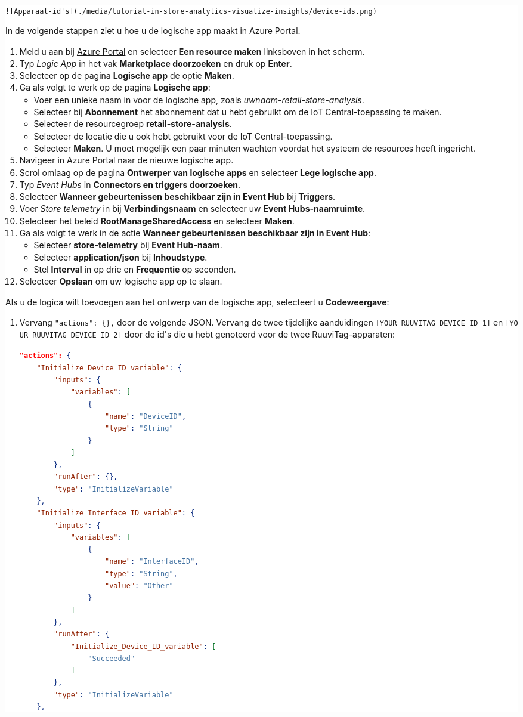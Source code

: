     ![Apparaat-id's](./media/tutorial-in-store-analytics-visualize-insights/device-ids.png)

In de volgende stappen ziet u hoe u de logische app maakt in Azure Portal.

1. Meld u aan bij [Azure Portal](https://portal.azure.com) en selecteer **Een resource maken** linksboven in het scherm.
1. Typ _Logic App_ in het vak **Marketplace doorzoeken** en druk op **Enter**.
1. Selecteer op de pagina **Logische app** de optie **Maken**.
1. Ga als volgt te werk op de pagina **Logische app**:
    * Voer een unieke naam in voor de logische app, zoals _uwnaam-retail-store-analysis_.
    * Selecteer bij **Abonnement** het abonnement dat u hebt gebruikt om de IoT Central-toepassing te maken.
    * Selecteer de resourcegroep **retail-store-analysis**.
    * Selecteer de locatie die u ook hebt gebruikt voor de IoT Central-toepassing.
    * Selecteer **Maken**. U moet mogelijk een paar minuten wachten voordat het systeem de resources heeft ingericht.
1. Navigeer in Azure Portal naar de nieuwe logische app.
1. Scrol omlaag op de pagina **Ontwerper van logische apps** en selecteer **Lege logische app**.
1. Typ _Event Hubs_ in **Connectors en triggers doorzoeken**.
1. Selecteer **Wanneer gebeurtenissen beschikbaar zijn in Event Hub** bij **Triggers**.
1. Voer _Store telemetry_ in bij **Verbindingsnaam** en selecteer uw **Event Hubs-naamruimte**.
1. Selecteer het beleid **RootManageSharedAccess** en selecteer **Maken**.
1. Ga als volgt te werk in de actie **Wanneer gebeurtenissen beschikbaar zijn in Event Hub**:
    * Selecteer **store-telemetry** bij **Event Hub-naam**.
    * Selecteer **application/json** bij **Inhoudstype**.
    * Stel **Interval** in op drie en **Frequentie** op seconden.
1. Selecteer **Opslaan** om uw logische app op te slaan.

Als u de logica wilt toevoegen aan het ontwerp van de logische app, selecteert u **Codeweergave**:

1. Vervang `"actions": {},` door de volgende JSON. Vervang de twee tijdelijke aanduidingen `[YOUR RUUVITAG DEVICE ID 1]` en `[YOUR RUUVITAG DEVICE ID 2]` door de id's die u hebt genoteerd voor de twee RuuviTag-apparaten:

    ```json
    "actions": {
        "Initialize_Device_ID_variable": {
            "inputs": {
                "variables": [
                    {
                        "name": "DeviceID",
                        "type": "String"
                    }
                ]
            },
            "runAfter": {},
            "type": "InitializeVariable"
        },
        "Initialize_Interface_ID_variable": {
            "inputs": {
                "variables": [
                    {
                        "name": "InterfaceID",
                        "type": "String",
                        "value": "Other"
                    }
                ]
            },
            "runAfter": {
                "Initialize_Device_ID_variable": [
                    "Succeeded"
                ]
            },
            "type": "InitializeVariable"
        },